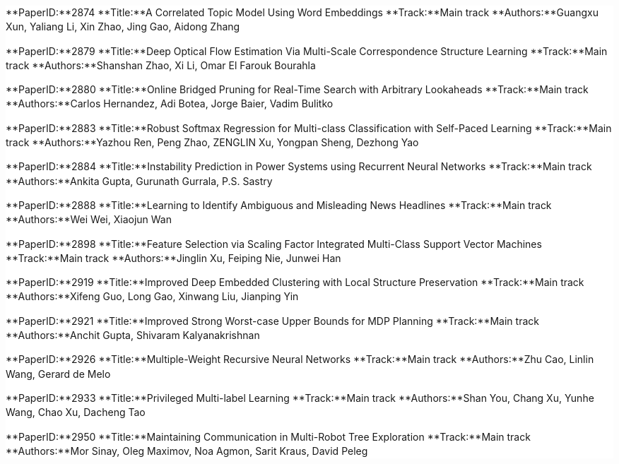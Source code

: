 **PaperID:**2874
**Title:**A Correlated Topic Model Using Word Embeddings
**Track:**Main track
**Authors:**Guangxu Xun, Yaliang Li, Xin Zhao, Jing Gao, Aidong Zhang

**PaperID:**2879
**Title:**Deep Optical Flow Estimation Via Multi-Scale Correspondence Structure Learning
**Track:**Main track
**Authors:**Shanshan Zhao, Xi Li, Omar El Farouk Bourahla

**PaperID:**2880
**Title:**Online Bridged Pruning for Real-Time Search with Arbitrary Lookaheads
**Track:**Main track
**Authors:**Carlos Hernandez, Adi Botea, Jorge Baier, Vadim Bulitko

**PaperID:**2883
**Title:**Robust Softmax Regression for Multi-class Classification with Self-Paced Learning
**Track:**Main track
**Authors:**Yazhou Ren, Peng Zhao, ZENGLIN Xu, Yongpan Sheng, Dezhong Yao

**PaperID:**2884
**Title:**Instability Prediction in Power Systems using Recurrent Neural Networks
**Track:**Main track
**Authors:**Ankita Gupta, Gurunath Gurrala, P.S. Sastry

**PaperID:**2888
**Title:**Learning to Identify Ambiguous and Misleading News Headlines
**Track:**Main track
**Authors:**Wei Wei, Xiaojun Wan

**PaperID:**2898
**Title:**Feature Selection via Scaling Factor Integrated Multi-Class Support Vector Machines
**Track:**Main track
**Authors:**Jinglin Xu, Feiping Nie, Junwei Han

**PaperID:**2919
**Title:**Improved Deep Embedded Clustering with Local Structure Preservation
**Track:**Main track
**Authors:**Xifeng Guo, Long Gao, Xinwang Liu, Jianping Yin

**PaperID:**2921
**Title:**Improved Strong Worst-case Upper Bounds for MDP Planning
**Track:**Main track
**Authors:**Anchit Gupta, Shivaram Kalyanakrishnan

**PaperID:**2926
**Title:**Multiple-Weight Recursive Neural Networks
**Track:**Main track
**Authors:**Zhu Cao, Linlin Wang, Gerard de Melo

**PaperID:**2933
**Title:**Privileged Multi-label Learning
**Track:**Main track
**Authors:**Shan You, Chang Xu, Yunhe Wang, Chao Xu, Dacheng Tao

**PaperID:**2950
**Title:**Maintaining Communication in Multi-Robot Tree Exploration
**Track:**Main track
**Authors:**Mor Sinay, Oleg Maximov, Noa Agmon, Sarit Kraus, David Peleg
